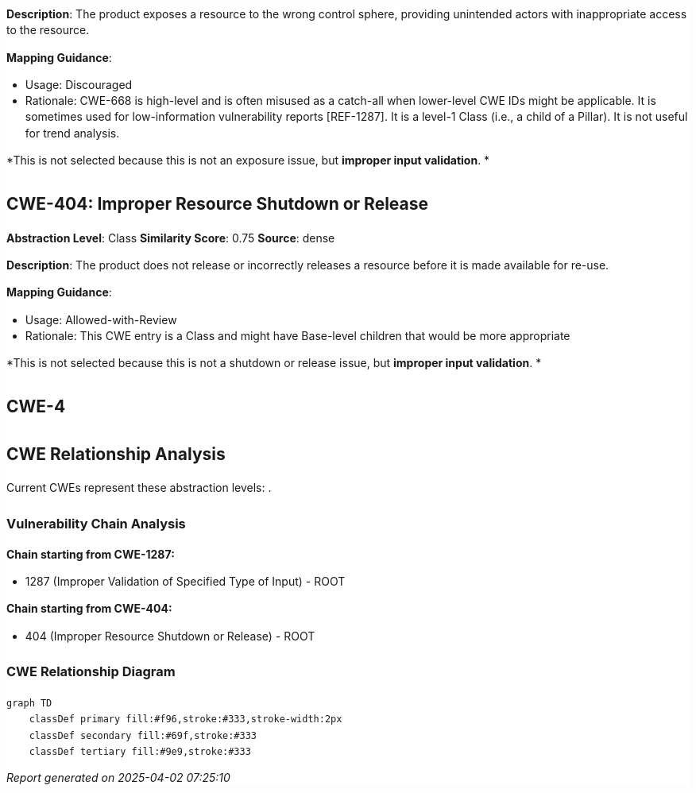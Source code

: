 **Description**:
The product exposes a resource to the wrong control sphere, providing unintended actors with inappropriate access to the resource.

**Mapping Guidance**:
- Usage: Discouraged
- Rationale: CWE-668 is high-level and is often misused as a catch-all when lower-level CWE IDs might be applicable. It is sometimes used for low-information vulnerability reports [REF-1287]. It is a level-1 Class (i.e., a child of a Pillar). It is not useful for trend analysis.

*This is not selected because this is not an exposure issue, but **improper input validation**. *

## CWE-404: Improper Resource Shutdown or Release
**Abstraction Level**: Class
**Similarity Score**: 0.75
**Source**: dense

**Description**:
The product does not release or incorrectly releases a resource before it is made available for re-use.

**Mapping Guidance**:
- Usage: Allowed-with-Review
- Rationale: This CWE entry is a Class and might have Base-level children that would be more appropriate

*This is not selected because this is not a shutdown or release issue, but **improper input validation**. *

## CWE-4


## CWE Relationship Analysis

Current CWEs represent these abstraction levels: .


### Vulnerability Chain Analysis

**Chain starting from CWE-1287:**
- 1287 (Improper Validation of Specified Type of Input) - ROOT


**Chain starting from CWE-404:**
- 404 (Improper Resource Shutdown or Release) - ROOT



### CWE Relationship Diagram

```mermaid
graph TD
    classDef primary fill:#f96,stroke:#333,stroke-width:2px
    classDef secondary fill:#69f,stroke:#333
    classDef tertiary fill:#9e9,stroke:#333
```



*Report generated on 2025-04-02 07:25:10*
